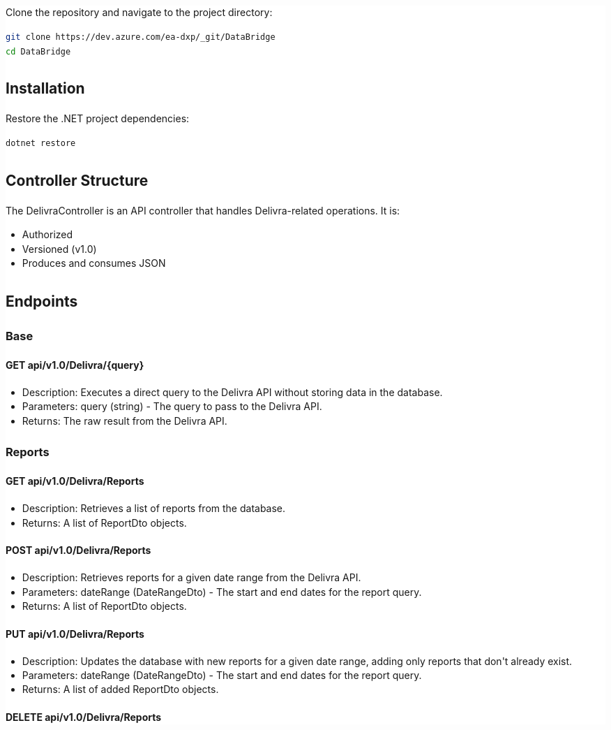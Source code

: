 Clone the repository and navigate to the project directory:

```bash
git clone https://dev.azure.com/ea-dxp/_git/DataBridge
cd DataBridge
```

## Installation

Restore the .NET project dependencies:

```bash
dotnet restore
```

## Controller Structure

The DelivraController is an API controller that handles Delivra-related operations. It is:

- Authorized
- Versioned (v1.0)
- Produces and consumes JSON

## Endpoints

### Base

#### GET api/v1.0/Delivra/{query}

- Description: Executes a direct query to the Delivra API without storing data in the database.
- Parameters: query (string) \- The query to pass to the Delivra API.
- Returns: The raw result from the Delivra API.

### Reports

#### GET api/v1.0/Delivra/Reports

- Description: Retrieves a list of reports from the database.
- Returns: A list of ReportDto objects.

#### POST api/v1.0/Delivra/Reports

- Description: Retrieves reports for a given date range from the Delivra API.
- Parameters: dateRange (DateRangeDto) \- The start and end dates for the report query.
- Returns: A list of ReportDto objects.

#### PUT api/v1.0/Delivra/Reports

- Description: Updates the database with new reports for a given date range, adding only reports that don't already exist.
- Parameters: dateRange (DateRangeDto) \- The start and end dates for the report query.
- Returns: A list of added ReportDto objects.

#### DELETE api/v1.0/Delivra/Reports
